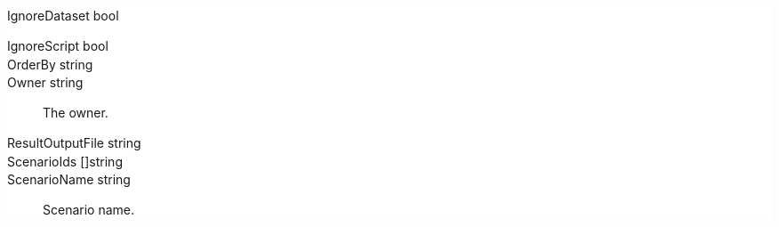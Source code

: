 <a data-swiftype-name="resource-property" data-swiftype-type="text" href="#ignoredataset_go" style="color: inherit; text-decoration: inherit;">Ignore<wbr>Dataset</a>
</span>
        <span class="property-indicator"></span>
        <span class="property-type">bool</span>
    </dt>
    <dd></dd><dt class="property-"
            title="">
        <span id="ignorescript_go">
<a data-swiftype-name="resource-property" data-swiftype-type="text" href="#ignorescript_go" style="color: inherit; text-decoration: inherit;">Ignore<wbr>Script</a>
</span>
        <span class="property-indicator"></span>
        <span class="property-type">bool</span>
    </dt>
    <dd></dd><dt class="property-"
            title="">
        <span id="orderby_go">
<a data-swiftype-name="resource-property" data-swiftype-type="text" href="#orderby_go" style="color: inherit; text-decoration: inherit;">Order<wbr>By</a>
</span>
        <span class="property-indicator"></span>
        <span class="property-type">string</span>
    </dt>
    <dd></dd><dt class="property-"
            title="">
        <span id="owner_go">
<a data-swiftype-name="resource-property" data-swiftype-type="text" href="#owner_go" style="color: inherit; text-decoration: inherit;">Owner</a>
</span>
        <span class="property-indicator"></span>
        <span class="property-type">string</span>
    </dt>
    <dd><p>The owner.</p>
</dd><dt class="property-"
            title="">
        <span id="resultoutputfile_go">
<a data-swiftype-name="resource-property" data-swiftype-type="text" href="#resultoutputfile_go" style="color: inherit; text-decoration: inherit;">Result<wbr>Output<wbr>File</a>
</span>
        <span class="property-indicator"></span>
        <span class="property-type">string</span>
    </dt>
    <dd></dd><dt class="property-"
            title="">
        <span id="scenarioids_go">
<a data-swiftype-name="resource-property" data-swiftype-type="text" href="#scenarioids_go" style="color: inherit; text-decoration: inherit;">Scenario<wbr>Ids</a>
</span>
        <span class="property-indicator"></span>
        <span class="property-type">[]string</span>
    </dt>
    <dd></dd><dt class="property-"
            title="">
        <span id="scenarioname_go">
<a data-swiftype-name="resource-property" data-swiftype-type="text" href="#scenarioname_go" style="color: inherit; text-decoration: inherit;">Scenario<wbr>Name</a>
</span>
        <span class="property-indicator"></span>
        <span class="property-type">string</span>
    </dt>
    <dd><p>Scenario name.</p>
</dd><dt class="property-"
            title="">